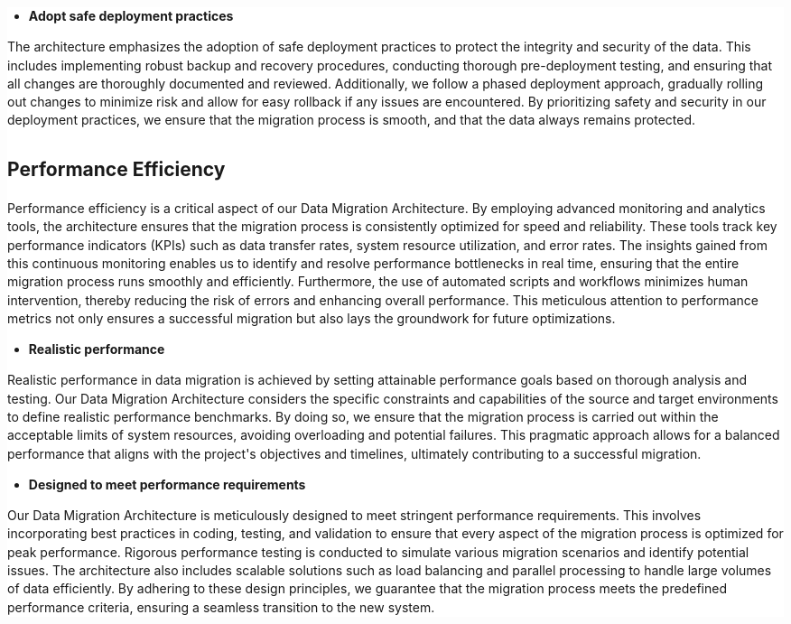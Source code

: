 - **Adopt safe deployment practices**

The architecture emphasizes the adoption of safe deployment practices to
protect the integrity and security of the data. This includes
implementing robust backup and recovery procedures, conducting thorough
pre-deployment testing, and ensuring that all changes are thoroughly
documented and reviewed. Additionally, we follow a phased deployment
approach, gradually rolling out changes to minimize risk and allow for
easy rollback if any issues are encountered. By prioritizing safety and
security in our deployment practices, we ensure that the migration
process is smooth, and that the data always remains protected.

## Performance Efficiency

Performance efficiency is a critical aspect of our Data Migration
Architecture. By employing advanced monitoring and analytics tools, the
architecture ensures that the migration process is consistently
optimized for speed and reliability. These tools track key performance
indicators (KPIs) such as data transfer rates, system resource
utilization, and error rates. The insights gained from this continuous
monitoring enables us to identify and resolve performance bottlenecks in
real time, ensuring that the entire migration process runs smoothly and
efficiently. Furthermore, the use of automated scripts and workflows
minimizes human intervention, thereby reducing the risk of errors and
enhancing overall performance. This meticulous attention to performance
metrics not only ensures a successful migration but also lays the
groundwork for future optimizations.

- **Realistic performance**

Realistic performance in data migration is achieved by setting
attainable performance goals based on thorough analysis and testing. Our
Data Migration Architecture considers the specific constraints and
capabilities of the source and target environments to define realistic
performance benchmarks. By doing so, we ensure that the migration
process is carried out within the acceptable limits of system resources,
avoiding overloading and potential failures. This pragmatic approach
allows for a balanced performance that aligns with the project's
objectives and timelines, ultimately contributing to a successful
migration.

- **Designed to meet performance requirements**

Our Data Migration Architecture is meticulously designed to meet
stringent performance requirements. This involves incorporating best
practices in coding, testing, and validation to ensure that every aspect
of the migration process is optimized for peak performance. Rigorous
performance testing is conducted to simulate various migration scenarios
and identify potential issues. The architecture also includes scalable
solutions such as load balancing and parallel processing to handle large
volumes of data efficiently. By adhering to these design principles, we
guarantee that the migration process meets the predefined performance
criteria, ensuring a seamless transition to the new system.
